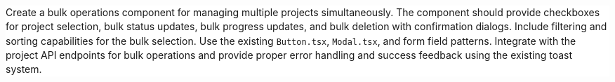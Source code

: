 Create a bulk operations component for managing multiple projects simultaneously. The component should provide checkboxes for project selection, bulk status updates, bulk progress updates, and bulk deletion with confirmation dialogs. Include filtering and sorting capabilities for the bulk selection. Use the existing `Button.tsx`, `Modal.tsx`, and form field patterns. Integrate with the project API endpoints for bulk operations and provide proper error handling and success feedback using the existing toast system.